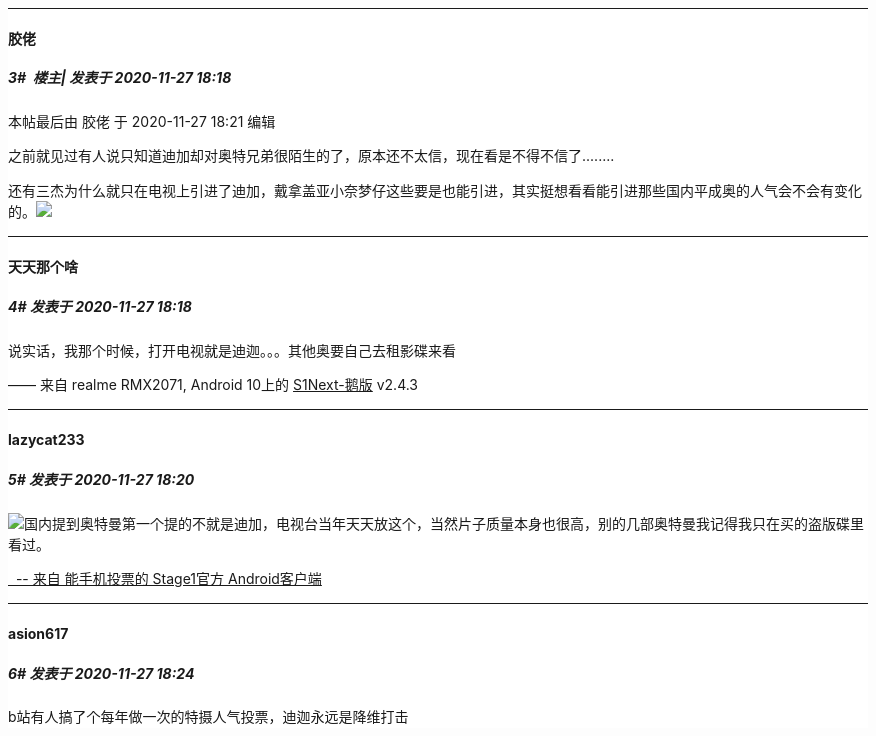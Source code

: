
*****

####  胶佬  
##### 3#         楼主| 发表于 2020-11-27 18:18



 本帖最后由 胶佬 于 2020-11-27 18:21 编辑 



之前就见过有人说只知道迪加却对奥特兄弟很陌生的了，原本还不太信，现在看是不得不信了........


还有三杰为什么就只在电视上引进了迪加，戴拿盖亚小奈梦仔这些要是也能引进，其实挺想看看能引进那些国内平成奥的人气会不会有变化的。<img src="https://static.saraba1st.com/image/smiley/face2017/068.png" referrerpolicy="no-referrer">







*****

####  天天那个啥  
##### 4#       发表于 2020-11-27 18:18




说实话，我那个时候，打开电视就是迪迦。。。其他奥要自己去租影碟来看

—— 来自 realme RMX2071, Android 10上的 [S1Next-鹅版](https://github.com/ykrank/S1-Next/releases) v2.4.3







*****

####  lazycat233  
##### 5#       发表于 2020-11-27 18:20



<img src="https://static.saraba1st.com/image/smiley/face2017/067.png" referrerpolicy="no-referrer">国内提到奥特曼第一个提的不就是迪加，电视台当年天天放这个，当然片子质量本身也很高，别的几部奥特曼我记得我只在买的盗版碟里看过。

[  -- 来自 能手机投票的 Stage1官方 Android客户端](https://www.coolapk.com/apk/140634)







*****

####  asion617  
##### 6#       发表于 2020-11-27 18:24




b站有人搞了个每年做一次的特摄人气投票，迪迦永远是降维打击
